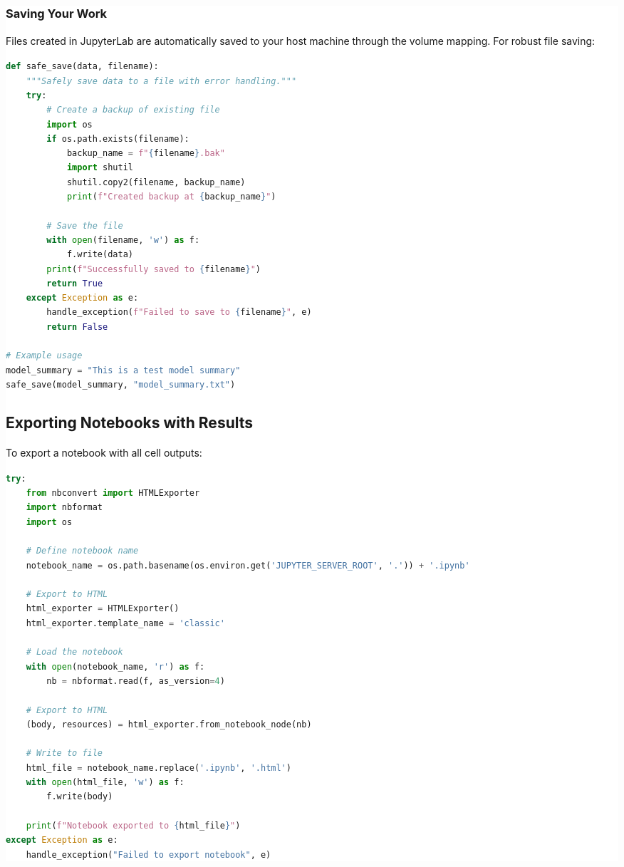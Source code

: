 ### Saving Your Work

Files created in JupyterLab are automatically saved to your host machine through the volume mapping. For robust file saving:

```python
def safe_save(data, filename):
    """Safely save data to a file with error handling."""
    try:
        # Create a backup of existing file
        import os
        if os.path.exists(filename):
            backup_name = f"{filename}.bak"
            import shutil
            shutil.copy2(filename, backup_name)
            print(f"Created backup at {backup_name}")
        
        # Save the file
        with open(filename, 'w') as f:
            f.write(data)
        print(f"Successfully saved to {filename}")
        return True
    except Exception as e:
        handle_exception(f"Failed to save to {filename}", e)
        return False

# Example usage
model_summary = "This is a test model summary"
safe_save(model_summary, "model_summary.txt")
```

## Exporting Notebooks with Results

To export a notebook with all cell outputs:

```python
try:
    from nbconvert import HTMLExporter
    import nbformat
    import os
    
    # Define notebook name
    notebook_name = os.path.basename(os.environ.get('JUPYTER_SERVER_ROOT', '.')) + '.ipynb'
    
    # Export to HTML
    html_exporter = HTMLExporter()
    html_exporter.template_name = 'classic'
    
    # Load the notebook
    with open(notebook_name, 'r') as f:
        nb = nbformat.read(f, as_version=4)
    
    # Export to HTML
    (body, resources) = html_exporter.from_notebook_node(nb)
    
    # Write to file
    html_file = notebook_name.replace('.ipynb', '.html')
    with open(html_file, 'w') as f:
        f.write(body)
    
    print(f"Notebook exported to {html_file}")
except Exception as e:
    handle_exception("Failed to export notebook", e)
```
